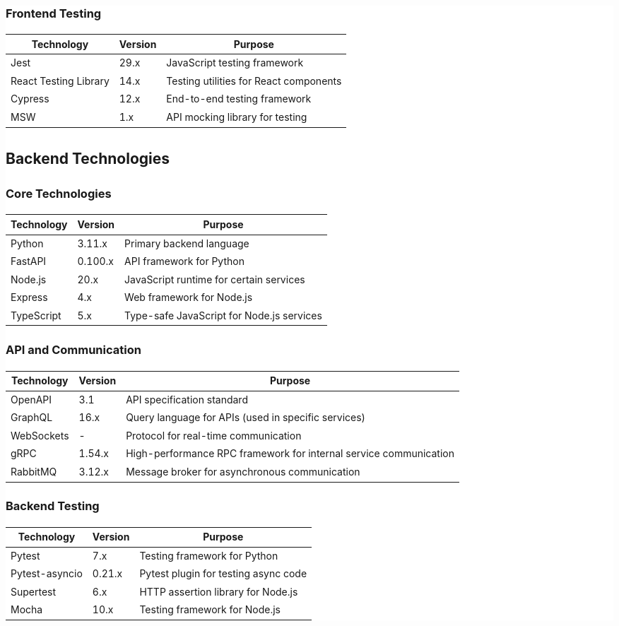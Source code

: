 ### Frontend Testing

| Technology | Version | Purpose |
|------------|---------|---------|
| Jest | 29.x | JavaScript testing framework |
| React Testing Library | 14.x | Testing utilities for React components |
| Cypress | 12.x | End-to-end testing framework |
| MSW | 1.x | API mocking library for testing |

## Backend Technologies

### Core Technologies

| Technology | Version | Purpose |
|------------|---------|---------|
| Python | 3.11.x | Primary backend language |
| FastAPI | 0.100.x | API framework for Python |
| Node.js | 20.x | JavaScript runtime for certain services |
| Express | 4.x | Web framework for Node.js |
| TypeScript | 5.x | Type-safe JavaScript for Node.js services |

### API and Communication

| Technology | Version | Purpose |
|------------|---------|---------|
| OpenAPI | 3.1 | API specification standard |
| GraphQL | 16.x | Query language for APIs (used in specific services) |
| WebSockets | - | Protocol for real-time communication |
| gRPC | 1.54.x | High-performance RPC framework for internal service communication |
| RabbitMQ | 3.12.x | Message broker for asynchronous communication |

### Backend Testing

| Technology | Version | Purpose |
|------------|---------|---------|
| Pytest | 7.x | Testing framework for Python |
| Pytest-asyncio | 0.21.x | Pytest plugin for testing async code |
| Supertest | 6.x | HTTP assertion library for Node.js |
| Mocha | 10.x | Testing framework for Node.js |
